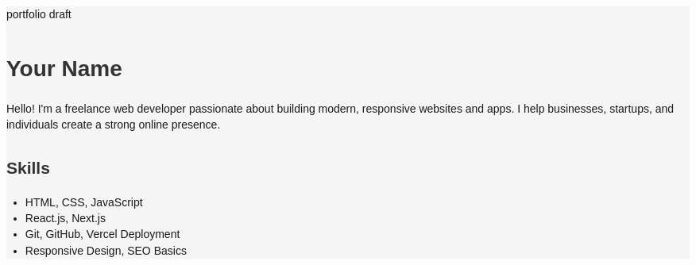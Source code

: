 portfolio draft
<!DOCTYPE html>
<html lang="en">
<head>
  <meta charset="UTF-8">
  <meta name="hezyspark" content="width=device-width, initial-scale=1.0">
  <title>Your Name - Web Developer</title>
  <style>
    body {
      font-family: Arial, sans-serif;
      padding: 20px;
      max-width: 800px;
      margin: auto;
      background: #f5f5f5;
    }
    h1, h2 {
      color: #333;
    }
    .section {
      margin-bottom: 40px;
    }
    a {
      color: #0070f3;
      text-decoration: none;
    }
    a:hover {
      text-decoration: underline;
    }
    button {
      background-color: #0070f3;
      color: white;
      padding: 10px 20px;
      border: none;
      border-radius: 5px;
      cursor: pointer;
    }
    button:hover {
      background-color: #005bb5;
    }
  </style>
</head>
<body>
  <h1>Your Name</h1>
  <p>Hello! I'm a freelance web developer passionate about building modern, responsive websites and apps. I help businesses, startups, and individuals create a strong online presence.</p>

  <div class="section">
    <h2>Skills</h2>
    <ul>
      <li>HTML, CSS, JavaScript</li>
      <li>React.js, Next.js</li>
      <li>Git, GitHub, Vercel Deployment</li>
      <li>Responsive Design, SEO Basics</li>
    </ul>
  </div>
